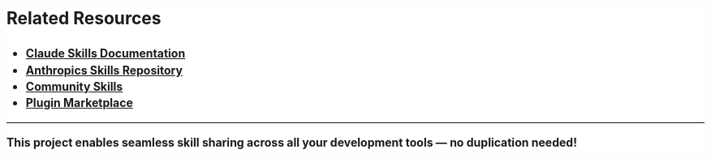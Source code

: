 ## Related Resources

- **[Claude Skills Documentation](https://docs.claude.com/en/docs/claude-code/skills)**
- **[Anthropics Skills Repository](https://github.com/anthropics/skills)**
- **[Community Skills](https://github.com/travisvn/awesome-claude-skills)**
- **[Plugin Marketplace](https://claudecodemarketplace.com/)**

---

**This project enables seamless skill sharing across all your development tools — no duplication needed!**